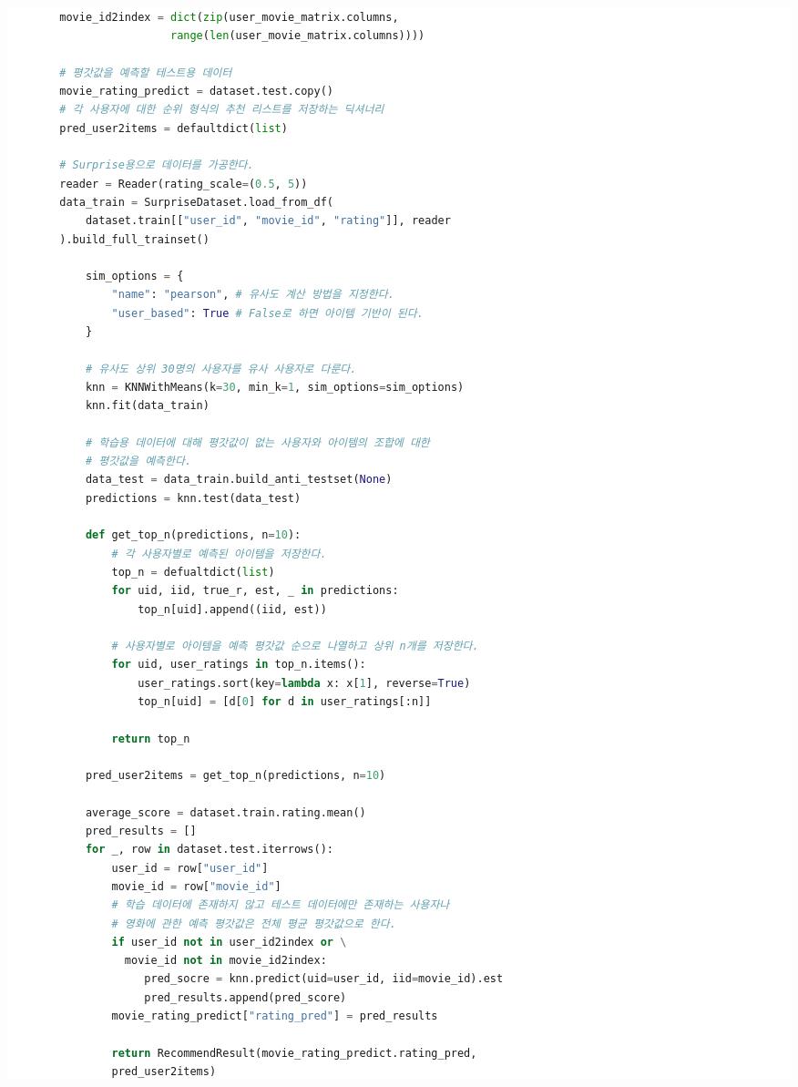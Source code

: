 ```python
        movie_id2index = dict(zip(user_movie_matrix.columns,
                         range(len(user_movie_matrix.columns))))

        # 평갓값을 예측할 테스트용 데이터
        movie_rating_predict = dataset.test.copy()
        # 각 사용자에 대한 순위 형식의 추천 리스트를 저장하는 딕셔너리
        pred_user2items = defaultdict(list)

        # Surprise용으로 데이터를 가공한다.
        reader = Reader(rating_scale=(0.5, 5))
        data_train = SurpriseDataset.load_from_df(
            dataset.train[["user_id", "movie_id", "rating"]], reader
        ).build_full_trainset()

            sim_options = {
                "name": "pearson", # 유사도 계산 방법을 지정한다.
                "user_based": True # False로 하면 아이템 기반이 된다.
            }

            # 유사도 상위 30명의 사용자를 유사 사용자로 다룬다.
            knn = KNNWithMeans(k=30, min_k=1, sim_options=sim_options)
            knn.fit(data_train)

            # 학습용 데이터에 대해 평갓값이 없는 사용자와 아이템의 조합에 대한
            # 평갓값을 예측한다.
            data_test = data_train.build_anti_testset(None)
            predictions = knn.test(data_test)

            def get_top_n(predictions, n=10):
                # 각 사용자별로 예측된 아이템을 저장한다.
                top_n = defualtdict(list)
                for uid, iid, true_r, est, _ in predictions:
                    top_n[uid].append((iid, est))
                
                # 사용자별로 아이템을 예측 평갓값 순으로 나열하고 상위 n개를 저장한다.
                for uid, user_ratings in top_n.items():
                    user_ratings.sort(key=lambda x: x[1], reverse=True)
                    top_n[uid] = [d[0] for d in user_ratings[:n]]
                  
                return top_n

            pred_user2items = get_top_n(predictions, n=10)

            average_score = dataset.train.rating.mean()
            pred_results = []
            for _, row in dataset.test.iterrows():
                user_id = row["user_id"]
                movie_id = row["movie_id"]
                # 학습 데이터에 존재하지 않고 테스트 데이터에만 존재하는 사용자나
                # 영화에 관한 예측 평갓값은 전체 평균 평갓값으로 한다.
                if user_id not in user_id2index or \
                  movie_id not in movie_id2index:
                     pred_socre = knn.predict(uid=user_id, iid=movie_id).est
                     pred_results.append(pred_score)
                movie_rating_predict["rating_pred"] = pred_results

                return RecommendResult(movie_rating_predict.rating_pred,
                pred_user2items)
```
